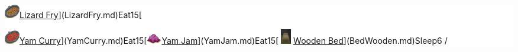 <img decoding="async" src="../wiki/Sprite/LizardFry.png" href="a.md" style="max-width:25px;max-height:25px;"></div>[Lizard Fry](LizardFry.md)](LizardFry.md)</td><td  style="text-align:left;vertical-align:top;"  >Eat</td><td  style="text-align:left;vertical-align:top;"  >15</td></tr><tr ><td  style="text-align:left;vertical-align:top;"  >[<div style="width:25px;display:inline-block;text-align:center"><img decoding="async" src="../wiki/Sprite/YamCurry.png" href="a.md" style="max-width:25px;max-height:25px;"></div>[Yam Curry](YamCurry.md)](YamCurry.md)</td><td  style="text-align:left;vertical-align:top;"  >Eat</td><td  style="text-align:left;vertical-align:top;"  >15</td></tr><tr ><td  style="text-align:left;vertical-align:top;"  >[<div style="width:25px;display:inline-block;text-align:center"><img decoding="async" src="../wiki/Sprite/YamJam.png" href="a.md" style="max-width:25px;max-height:25px;"></div>[Yam Jam](YamJam.md)](YamJam.md)</td><td  style="text-align:left;vertical-align:top;"  >Eat</td><td  style="text-align:left;vertical-align:top;"  >15</td></tr><tr ><td  style="text-align:left;vertical-align:top;"  >[<div style="width:25px;display:inline-block;text-align:center"><img decoding="async" src="../wiki/Sprite/Bed.png" href="a.md" style="max-width:25px;max-height:25px;"></div>[Wooden Bed](BedWooden.md)](BedWooden.md)</td><td  style="text-align:left;vertical-align:top;"  >Sleep</td><td  style="text-align:left;vertical-align:top;"  >6 /